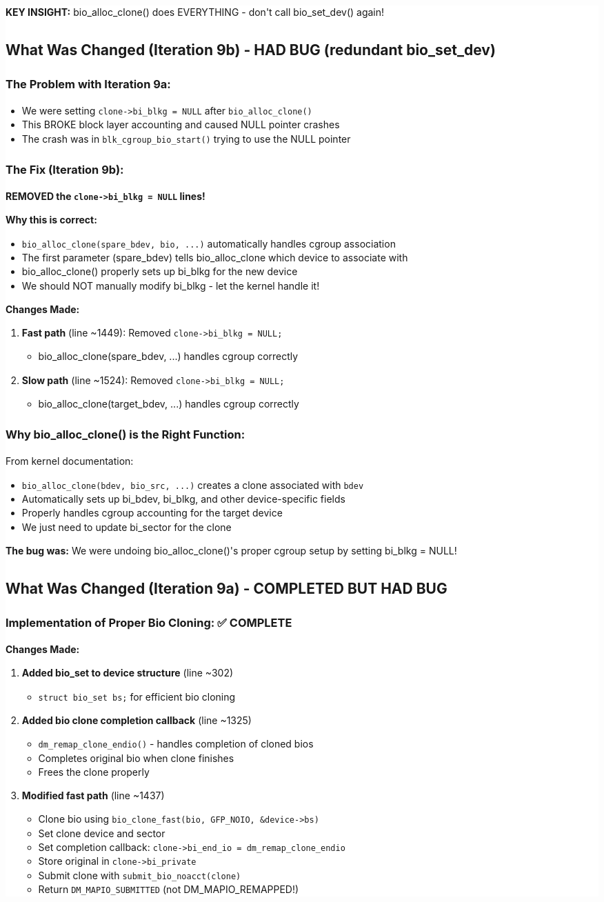**KEY INSIGHT:** bio_alloc_clone() does EVERYTHING - don't call bio_set_dev() again!

## What Was Changed (Iteration 9b) - HAD BUG (redundant bio_set_dev)

### The Problem with Iteration 9a:
- We were setting `clone->bi_blkg = NULL` after `bio_alloc_clone()`
- This BROKE block layer accounting and caused NULL pointer crashes
- The crash was in `blk_cgroup_bio_start()` trying to use the NULL pointer

### The Fix (Iteration 9b):
**REMOVED the `clone->bi_blkg = NULL` lines!**

**Why this is correct:**
- `bio_alloc_clone(spare_bdev, bio, ...)` automatically handles cgroup association
- The first parameter (spare_bdev) tells bio_alloc_clone which device to associate with
- bio_alloc_clone() properly sets up bi_blkg for the new device
- We should NOT manually modify bi_blkg - let the kernel handle it!

**Changes Made:**
1. **Fast path** (line ~1449): Removed `clone->bi_blkg = NULL;`
   - bio_alloc_clone(spare_bdev, ...) handles cgroup correctly
   
2. **Slow path** (line ~1524): Removed `clone->bi_blkg = NULL;`
   - bio_alloc_clone(target_bdev, ...) handles cgroup correctly

### Why bio_alloc_clone() is the Right Function:

From kernel documentation:
- `bio_alloc_clone(bdev, bio_src, ...)` creates a clone associated with `bdev`
- Automatically sets up bi_bdev, bi_blkg, and other device-specific fields
- Properly handles cgroup accounting for the target device
- We just need to update bi_sector for the clone

**The bug was:** We were undoing bio_alloc_clone()'s proper cgroup setup by setting bi_blkg = NULL!

## What Was Changed (Iteration 9a) - COMPLETED BUT HAD BUG

### Implementation of Proper Bio Cloning: ✅ COMPLETE

**Changes Made:**
1. **Added bio_set to device structure** (line ~302)
   - `struct bio_set bs;` for efficient bio cloning
   
2. **Added bio clone completion callback** (line ~1325)
   - `dm_remap_clone_endio()` - handles completion of cloned bios
   - Completes original bio when clone finishes
   - Frees the clone properly

3. **Modified fast path** (line ~1437)
   - Clone bio using `bio_clone_fast(bio, GFP_NOIO, &device->bs)`
   - Set clone device and sector
   - Set completion callback: `clone->bi_end_io = dm_remap_clone_endio`
   - Store original in `clone->bi_private`
   - Submit clone with `submit_bio_noacct(clone)`
   - Return `DM_MAPIO_SUBMITTED` (not DM_MAPIO_REMAPPED!)
